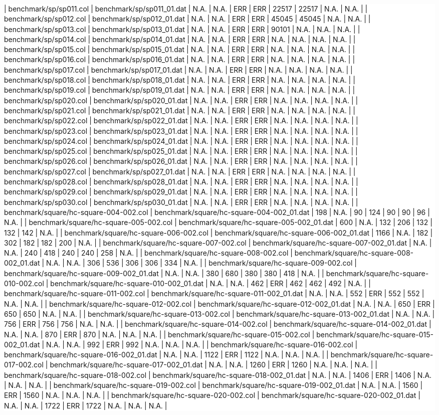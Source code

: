 | benchmark/sp/sp011.col | benchmark/sp/sp011_01.dat | N.A. | N.A. | ERR | ERR | 22517 | 22517 | N.A. | N.A. |
| benchmark/sp/sp012.col | benchmark/sp/sp012_01.dat | N.A. | N.A. | ERR | ERR | 45045 | 45045 | N.A. | N.A. |
| benchmark/sp/sp013.col | benchmark/sp/sp013_01.dat | N.A. | N.A. | ERR | ERR | 90101 | N.A. | N.A. | N.A. |
| benchmark/sp/sp014.col | benchmark/sp/sp014_01.dat | N.A. | N.A. | ERR | ERR | N.A. | N.A. | N.A. | N.A. |
| benchmark/sp/sp015.col | benchmark/sp/sp015_01.dat | N.A. | N.A. | ERR | ERR | N.A. | N.A. | N.A. | N.A. |
| benchmark/sp/sp016.col | benchmark/sp/sp016_01.dat | N.A. | N.A. | ERR | ERR | N.A. | N.A. | N.A. | N.A. |
| benchmark/sp/sp017.col | benchmark/sp/sp017_01.dat | N.A. | N.A. | ERR | ERR | N.A. | N.A. | N.A. | N.A. |
| benchmark/sp/sp018.col | benchmark/sp/sp018_01.dat | N.A. | N.A. | ERR | ERR | N.A. | N.A. | N.A. | N.A. |
| benchmark/sp/sp019.col | benchmark/sp/sp019_01.dat | N.A. | N.A. | ERR | ERR | N.A. | N.A. | N.A. | N.A. |
| benchmark/sp/sp020.col | benchmark/sp/sp020_01.dat | N.A. | N.A. | ERR | ERR | N.A. | N.A. | N.A. | N.A. |
| benchmark/sp/sp021.col | benchmark/sp/sp021_01.dat | N.A. | N.A. | ERR | ERR | N.A. | N.A. | N.A. | N.A. |
| benchmark/sp/sp022.col | benchmark/sp/sp022_01.dat | N.A. | N.A. | ERR | ERR | N.A. | N.A. | N.A. | N.A. |
| benchmark/sp/sp023.col | benchmark/sp/sp023_01.dat | N.A. | N.A. | ERR | ERR | N.A. | N.A. | N.A. | N.A. |
| benchmark/sp/sp024.col | benchmark/sp/sp024_01.dat | N.A. | N.A. | ERR | ERR | N.A. | N.A. | N.A. | N.A. |
| benchmark/sp/sp025.col | benchmark/sp/sp025_01.dat | N.A. | N.A. | ERR | ERR | N.A. | N.A. | N.A. | N.A. |
| benchmark/sp/sp026.col | benchmark/sp/sp026_01.dat | N.A. | N.A. | ERR | ERR | N.A. | N.A. | N.A. | N.A. |
| benchmark/sp/sp027.col | benchmark/sp/sp027_01.dat | N.A. | N.A. | ERR | ERR | N.A. | N.A. | N.A. | N.A. |
| benchmark/sp/sp028.col | benchmark/sp/sp028_01.dat | N.A. | N.A. | ERR | ERR | N.A. | N.A. | N.A. | N.A. |
| benchmark/sp/sp029.col | benchmark/sp/sp029_01.dat | N.A. | N.A. | ERR | ERR | N.A. | N.A. | N.A. | N.A. |
| benchmark/sp/sp030.col | benchmark/sp/sp030_01.dat | N.A. | N.A. | ERR | ERR | N.A. | N.A. | N.A. | N.A. |
| benchmark/square/hc-square-004-002.col | benchmark/square/hc-square-004-002_01.dat | 198 | N.A. | 90 | 124 | 90 | 90 | 96 | N.A. |
| benchmark/square/hc-square-005-002.col | benchmark/square/hc-square-005-002_01.dat | 600 | N.A. | 132 | 206 | 132 | 132 | 142 | N.A. |
| benchmark/square/hc-square-006-002.col | benchmark/square/hc-square-006-002_01.dat | 1166 | N.A. | 182 | 302 | 182 | 182 | 200 | N.A. |
| benchmark/square/hc-square-007-002.col | benchmark/square/hc-square-007-002_01.dat | N.A. | N.A. | 240 | 418 | 240 | 240 | 258 | N.A. |
| benchmark/square/hc-square-008-002.col | benchmark/square/hc-square-008-002_01.dat | N.A. | N.A. | 306 | 536 | 306 | 306 | 334 | N.A. |
| benchmark/square/hc-square-009-002.col | benchmark/square/hc-square-009-002_01.dat | N.A. | N.A. | 380 | 680 | 380 | 380 | 418 | N.A. |
| benchmark/square/hc-square-010-002.col | benchmark/square/hc-square-010-002_01.dat | N.A. | N.A. | 462 | ERR | 462 | 462 | 492 | N.A. |
| benchmark/square/hc-square-011-002.col | benchmark/square/hc-square-011-002_01.dat | N.A. | N.A. | 552 | ERR | 552 | 552 | N.A. | N.A. |
| benchmark/square/hc-square-012-002.col | benchmark/square/hc-square-012-002_01.dat | N.A. | N.A. | 650 | ERR | 650 | 650 | N.A. | N.A. |
| benchmark/square/hc-square-013-002.col | benchmark/square/hc-square-013-002_01.dat | N.A. | N.A. | 756 | ERR | 756 | 756 | N.A. | N.A. |
| benchmark/square/hc-square-014-002.col | benchmark/square/hc-square-014-002_01.dat | N.A. | N.A. | 870 | ERR | 870 | N.A. | N.A. | N.A. |
| benchmark/square/hc-square-015-002.col | benchmark/square/hc-square-015-002_01.dat | N.A. | N.A. | 992 | ERR | 992 | N.A. | N.A. | N.A. |
| benchmark/square/hc-square-016-002.col | benchmark/square/hc-square-016-002_01.dat | N.A. | N.A. | 1122 | ERR | 1122 | N.A. | N.A. | N.A. |
| benchmark/square/hc-square-017-002.col | benchmark/square/hc-square-017-002_01.dat | N.A. | N.A. | 1260 | ERR | 1260 | N.A. | N.A. | N.A. |
| benchmark/square/hc-square-018-002.col | benchmark/square/hc-square-018-002_01.dat | N.A. | N.A. | 1406 | ERR | 1406 | N.A. | N.A. | N.A. |
| benchmark/square/hc-square-019-002.col | benchmark/square/hc-square-019-002_01.dat | N.A. | N.A. | 1560 | ERR | 1560 | N.A. | N.A. | N.A. |
| benchmark/square/hc-square-020-002.col | benchmark/square/hc-square-020-002_01.dat | N.A. | N.A. | 1722 | ERR | 1722 | N.A. | N.A. | N.A. |